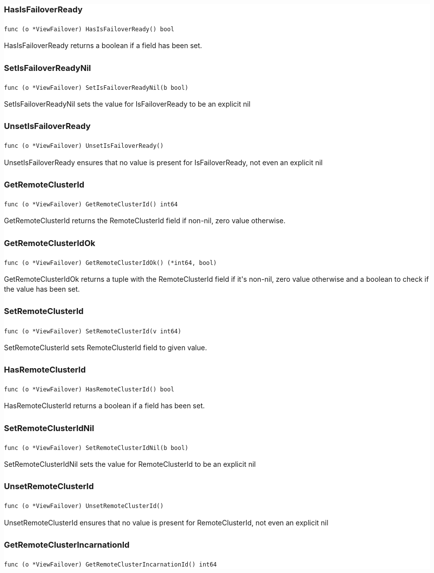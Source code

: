 ### HasIsFailoverReady

`func (o *ViewFailover) HasIsFailoverReady() bool`

HasIsFailoverReady returns a boolean if a field has been set.

### SetIsFailoverReadyNil

`func (o *ViewFailover) SetIsFailoverReadyNil(b bool)`

 SetIsFailoverReadyNil sets the value for IsFailoverReady to be an explicit nil

### UnsetIsFailoverReady
`func (o *ViewFailover) UnsetIsFailoverReady()`

UnsetIsFailoverReady ensures that no value is present for IsFailoverReady, not even an explicit nil
### GetRemoteClusterId

`func (o *ViewFailover) GetRemoteClusterId() int64`

GetRemoteClusterId returns the RemoteClusterId field if non-nil, zero value otherwise.

### GetRemoteClusterIdOk

`func (o *ViewFailover) GetRemoteClusterIdOk() (*int64, bool)`

GetRemoteClusterIdOk returns a tuple with the RemoteClusterId field if it's non-nil, zero value otherwise
and a boolean to check if the value has been set.

### SetRemoteClusterId

`func (o *ViewFailover) SetRemoteClusterId(v int64)`

SetRemoteClusterId sets RemoteClusterId field to given value.

### HasRemoteClusterId

`func (o *ViewFailover) HasRemoteClusterId() bool`

HasRemoteClusterId returns a boolean if a field has been set.

### SetRemoteClusterIdNil

`func (o *ViewFailover) SetRemoteClusterIdNil(b bool)`

 SetRemoteClusterIdNil sets the value for RemoteClusterId to be an explicit nil

### UnsetRemoteClusterId
`func (o *ViewFailover) UnsetRemoteClusterId()`

UnsetRemoteClusterId ensures that no value is present for RemoteClusterId, not even an explicit nil
### GetRemoteClusterIncarnationId

`func (o *ViewFailover) GetRemoteClusterIncarnationId() int64`
